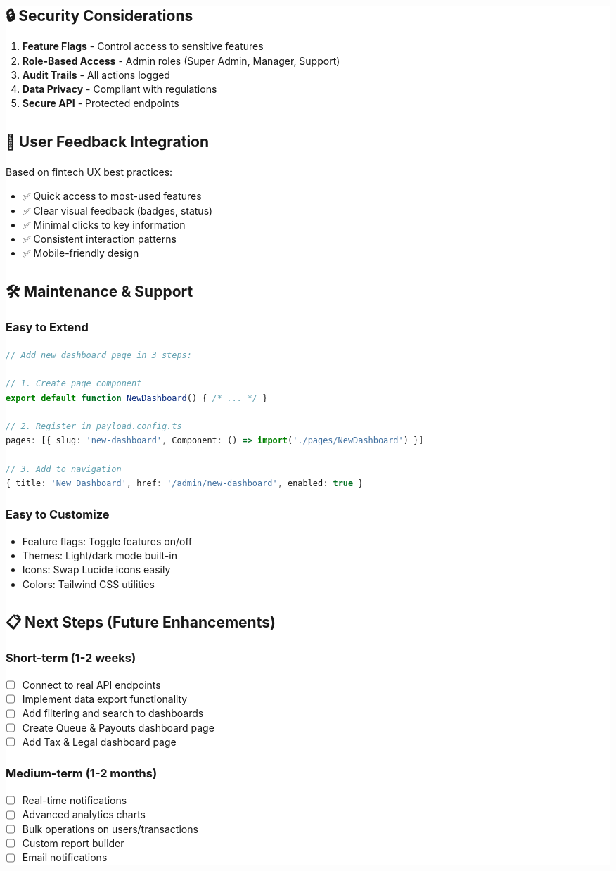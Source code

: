 ## 🔒 Security Considerations

1. **Feature Flags** - Control access to sensitive features
2. **Role-Based Access** - Admin roles (Super Admin, Manager, Support)
3. **Audit Trails** - All actions logged
4. **Data Privacy** - Compliant with regulations
5. **Secure API** - Protected endpoints

## 🌟 User Feedback Integration

Based on fintech UX best practices:
- ✅ Quick access to most-used features
- ✅ Clear visual feedback (badges, status)
- ✅ Minimal clicks to key information
- ✅ Consistent interaction patterns
- ✅ Mobile-friendly design

## 🛠 Maintenance & Support

### Easy to Extend
```typescript
// Add new dashboard page in 3 steps:

// 1. Create page component
export default function NewDashboard() { /* ... */ }

// 2. Register in payload.config.ts
pages: [{ slug: 'new-dashboard', Component: () => import('./pages/NewDashboard') }]

// 3. Add to navigation
{ title: 'New Dashboard', href: '/admin/new-dashboard', enabled: true }
```

### Easy to Customize
- Feature flags: Toggle features on/off
- Themes: Light/dark mode built-in
- Icons: Swap Lucide icons easily
- Colors: Tailwind CSS utilities

## 📋 Next Steps (Future Enhancements)

### Short-term (1-2 weeks)
- [ ] Connect to real API endpoints
- [ ] Implement data export functionality
- [ ] Add filtering and search to dashboards
- [ ] Create Queue & Payouts dashboard page
- [ ] Add Tax & Legal dashboard page

### Medium-term (1-2 months)
- [ ] Real-time notifications
- [ ] Advanced analytics charts
- [ ] Bulk operations on users/transactions
- [ ] Custom report builder
- [ ] Email notifications

